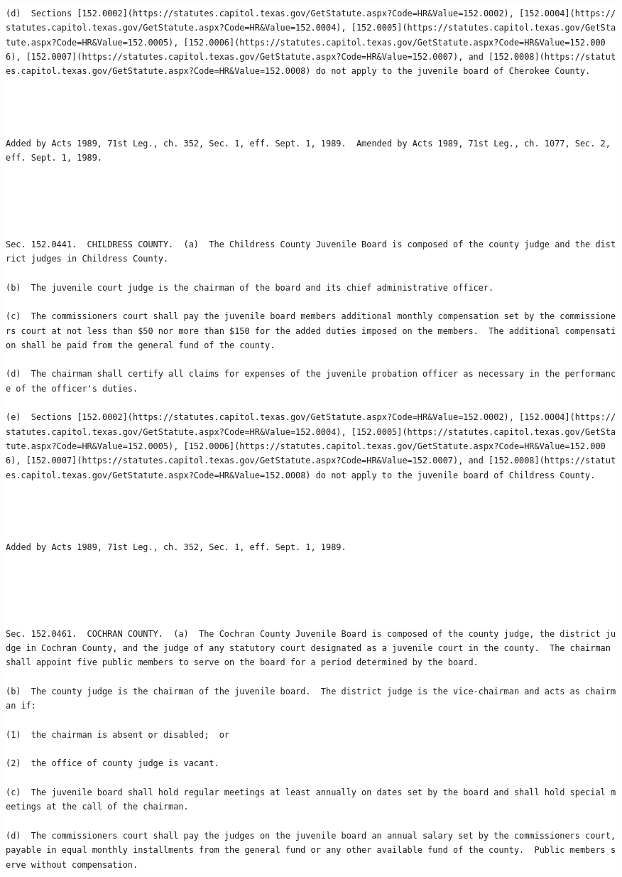     (d)  Sections [152.0002](https://statutes.capitol.texas.gov/GetStatute.aspx?Code=HR&Value=152.0002), [152.0004](https://statutes.capitol.texas.gov/GetStatute.aspx?Code=HR&Value=152.0004), [152.0005](https://statutes.capitol.texas.gov/GetStatute.aspx?Code=HR&Value=152.0005), [152.0006](https://statutes.capitol.texas.gov/GetStatute.aspx?Code=HR&Value=152.0006), [152.0007](https://statutes.capitol.texas.gov/GetStatute.aspx?Code=HR&Value=152.0007), and [152.0008](https://statutes.capitol.texas.gov/GetStatute.aspx?Code=HR&Value=152.0008) do not apply to the juvenile board of Cherokee County.
    
    
    
    
    Added by Acts 1989, 71st Leg., ch. 352, Sec. 1, eff. Sept. 1, 1989.  Amended by Acts 1989, 71st Leg., ch. 1077, Sec. 2, eff. Sept. 1, 1989.
    
    
    
    
    
    Sec. 152.0441.  CHILDRESS COUNTY.  (a)  The Childress County Juvenile Board is composed of the county judge and the district judges in Childress County.
    
    (b)  The juvenile court judge is the chairman of the board and its chief administrative officer.
    
    (c)  The commissioners court shall pay the juvenile board members additional monthly compensation set by the commissioners court at not less than $50 nor more than $150 for the added duties imposed on the members.  The additional compensation shall be paid from the general fund of the county.
    
    (d)  The chairman shall certify all claims for expenses of the juvenile probation officer as necessary in the performance of the officer's duties.
    
    (e)  Sections [152.0002](https://statutes.capitol.texas.gov/GetStatute.aspx?Code=HR&Value=152.0002), [152.0004](https://statutes.capitol.texas.gov/GetStatute.aspx?Code=HR&Value=152.0004), [152.0005](https://statutes.capitol.texas.gov/GetStatute.aspx?Code=HR&Value=152.0005), [152.0006](https://statutes.capitol.texas.gov/GetStatute.aspx?Code=HR&Value=152.0006), [152.0007](https://statutes.capitol.texas.gov/GetStatute.aspx?Code=HR&Value=152.0007), and [152.0008](https://statutes.capitol.texas.gov/GetStatute.aspx?Code=HR&Value=152.0008) do not apply to the juvenile board of Childress County.
    
    
    
    
    Added by Acts 1989, 71st Leg., ch. 352, Sec. 1, eff. Sept. 1, 1989.
    
    
    
    
    
    Sec. 152.0461.  COCHRAN COUNTY.  (a)  The Cochran County Juvenile Board is composed of the county judge, the district judge in Cochran County, and the judge of any statutory court designated as a juvenile court in the county.  The chairman shall appoint five public members to serve on the board for a period determined by the board.
    
    (b)  The county judge is the chairman of the juvenile board.  The district judge is the vice-chairman and acts as chairman if:
    
    (1)  the chairman is absent or disabled;  or
    
    (2)  the office of county judge is vacant.
    
    (c)  The juvenile board shall hold regular meetings at least annually on dates set by the board and shall hold special meetings at the call of the chairman.
    
    (d)  The commissioners court shall pay the judges on the juvenile board an annual salary set by the commissioners court, payable in equal monthly installments from the general fund or any other available fund of the county.  Public members serve without compensation.
    